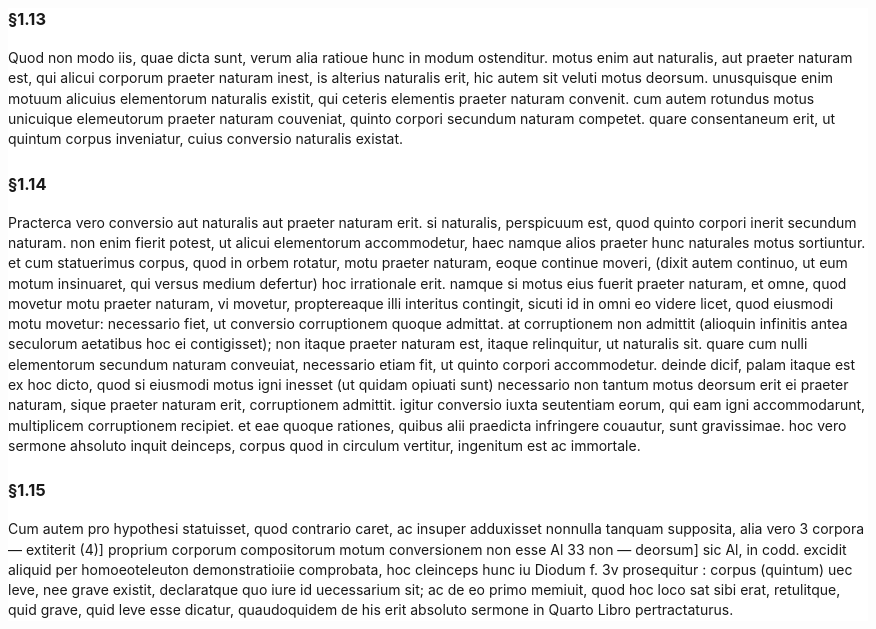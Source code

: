 ### §1.13  

<p>Quod non modo iis, quae dicta sunt, verum alia ratioue hunc
in modum ostenditur. motus enim aut naturalis, aut praeter
naturam est, qui alicui corporum praeter naturam inest,
<lb n="10"/> is alterius naturalis erit, hic autem sit veluti motus deorsum.
unusquisque enim motuum alicuius elementorum naturalis
existit, qui ceteris elementis praeter naturam convenit. cum autem
rotundus motus unicuique elemeutorum praeter naturam couveniat,
quinto corpori secundum naturam competet. quare consentaneum
<lb n="15"/> erit, ut quintum corpus inveniatur, cuius conversio naturalis existat.</p>  

### §1.14  

<p>Practerca vero conversio aut naturalis aut praeter naturam
erit. si naturalis, perspicuum est, quod quinto corpori inerit
secundum naturam. non enim fierit potest, ut alicui elementorum
accommodetur, haec namque alios praeter hunc naturales motus
<lb n="20"/> sortiuntur. et cum statuerimus corpus, quod in orbem rotatur,
motu praeter naturam, eoque continue moveri, (dixit autem continuo,
ut eum motum insinuaret, qui versus medium defertur) hoc
irrationale erit. namque si motus eius fuerit praeter naturam, et omne,
quod movetur motu praeter naturam, vi movetur, proptereaque illi
<lb n="25"/> interitus contingit, sicuti id in omni eo videre licet, quod eiusmodi
motu movetur: necessario fiet, ut conversio corruptionem quoque
admittat. at corruptionem non admittit (alioquin infinitis antea
seculorum aetatibus hoc ei contigisset); non itaque praeter naturam
est, itaque relinquitur, ut naturalis sit. quare cum nulli elementorum
<lb n="30"/> secundum naturam conveuiat, necessario etiam fit, ut quinto
corpori accommodetur. deinde dicif, palam itaque est ex hoc dicto,
quod si eiusmodi motus igni inesset (ut quidam opiuati
sunt) necessario non tantum motus deorsum erit ei praeter naturam,
sique praeter naturam erit, corruptionem admittit. igitur conversio
<lb n="35"/> iuxta seutentiam eorum, qui eam igni accommodarunt, multiplicem
corruptionem recipiet. et eae quoque rationes, quibus alii praedicta
infringere couautur, sunt gravissimae. hoc vero sermone ahsoluto inquit
deinceps, corpus quod in circulum vertitur, ingenitum est ac
immortale.</p>
<lb n="40"/>  

### §1.15  

<p>Cum autem pro hypothesi statuisset, quod contrario caret, ac
insuper adduxisset nonnulla tanquam supposita, alia vero
<note type="footnote">3 corpora — extiterit (4)] proprium corporum compositorum motum conversionem non
esse Al 33 non — deorsum] sic Al, in codd. excidit aliquid per homoeoteleuton</note>

<pb n="11"/>
demonstratioiie comprobata, hoc cleinceps hunc iu Diodum <note type="marginal">f. 3v</note>
prosequitur : corpus (quintum) uec leve, nee grave existit, declaratque
quo iure id uecessarium sit; ac de eo primo memiuit, quod
hoc loco sat sibi erat, retulitque, quid grave, quid leve esse dicatur,
<lb n="5"/> quaudoquidem de his erit absoluto sermone in Quarto Libro pertractaturus.</p>  
